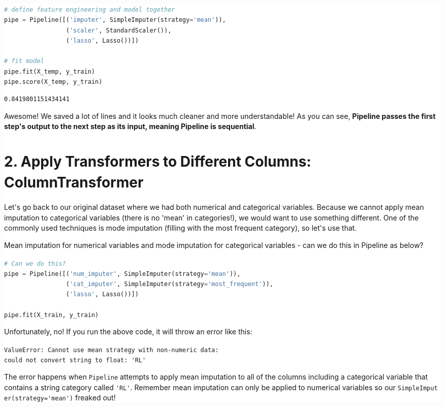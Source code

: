 ```python
# define feature engineering and model together
pipe = Pipeline([('imputer', SimpleImputer(strategy='mean')),
                 ('scaler', StandardScaler()),
                 ('lasso', Lasso())])

# fit model
pipe.fit(X_temp, y_train)
pipe.score(X_temp, y_train)
```




    0.8419801151434141



Awesome! We saved a lot of lines and it looks much cleaner and more understandable! As you can see, **Pipeline passes 
the 
first step's output to the next step as its input, meaning Pipeline is sequential**.

<a id=columntransformer></a>
# 2. Apply Transformers to Different Columns: ColumnTransformer

Let's go back to our original dataset where we had both numerical and categorical variables. Because we cannot apply 
mean imputation to categorical variables (there is no 'mean' in categories!), we would want to use something different. One of the commonly used techniques is mode imputation (filling with the most frequent category), so let's use that. 

Mean imputation for numerical variables and mode imputation for categorical variables - can we do this in Pipeline as below?


```python
# Can we do this? 
pipe = Pipeline([('num_imputer', SimpleImputer(strategy='mean')),
                 ('cat_imputer', SimpleImputer(strategy='most_frequent')),
                 ('lasso', Lasso())])

pipe.fit(X_train, y_train)
```

Unfortunately, no! If you run the above code, it will throw an error like this: 

```
ValueError: Cannot use mean strategy with non-numeric data:
could not convert string to float: 'RL'
```

The error happens when `Pipeline` attempts to apply mean imputation to all of the columns including a categorical 
variable that contains a string category called `'RL'`. Remember mean imputation can only be applied to numerical variables so our `SimpleImputer(strategy='mean')` freaked out! 
